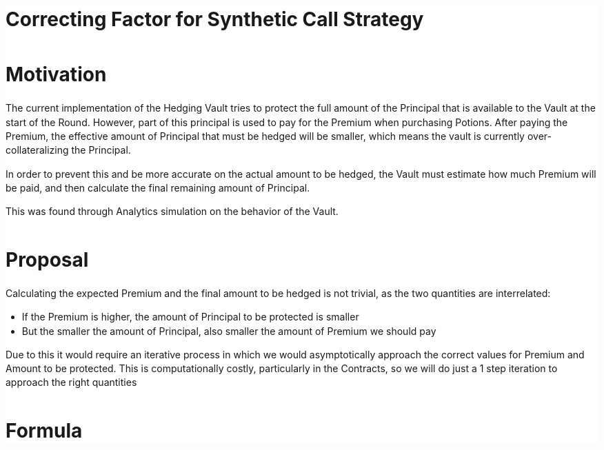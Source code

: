 # Correcting Factor for Synthetic Call Strategy

# Motivation

The current implementation of the Hedging Vault tries to protect the full amount of the Principal that is available to the Vault at the start of the Round. However, part of this principal is used to pay for the Premium when purchasing Potions. After paying the Premium, the effective amount of Principal that must be hedged will be smaller, which means the vault is currently over-collateralizing the Principal.

In order to prevent this and be more accurate on the actual amount to be hedged, the Vault must estimate how much Premium will be paid, and then calculate the final remaining amount of Principal.

This was found through Analytics simulation on the behavior of the Vault.

# Proposal

Calculating the expected Premium and the final amount to be hedged is not trivial, as the two quantities are interrelated:

- If the Premium is higher, the amount of Principal to be protected is smaller
- But the smaller the amount of Principal, also smaller the amount of Premium we should pay

Due to this it would require an iterative process in which we would asymptotically approach the correct values for Premium and Amount to be protected. This is computationally costly, particularly in the Contracts, so we will do just a 1 step iteration to approach the right quantities

# Formula
